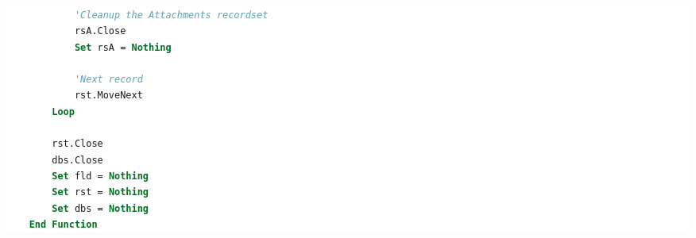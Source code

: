 ```vb
            'Cleanup the Attachments recordset
            rsA.Close
            Set rsA = Nothing
            
            'Next record
            rst.MoveNext
        Loop
        
        rst.Close
        dbs.Close
        Set fld = Nothing
        Set rst = Nothing
        Set dbs = Nothing
    End Function
```
